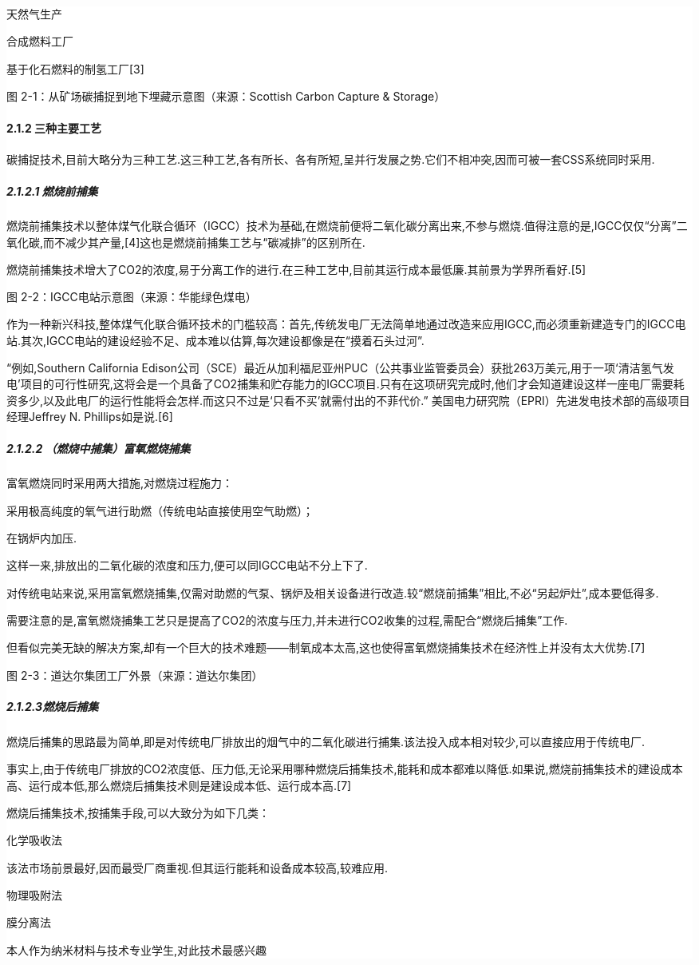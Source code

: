 天然气生产

合成燃料工厂

基于化石燃料的制氢工厂[3]

图 2-1：从矿场碳捕捉到地下埋藏示意图（来源：Scottish Carbon Capture & Storage）

#### 2.1.2 三种主要工艺

碳捕捉技术,目前大略分为三种工艺.这三种工艺,各有所长、各有所短,呈并行发展之势.它们不相冲突,因而可被一套CSS系统同时采用.

##### 2.1.2.1 燃烧前捕集

燃烧前捕集技术以整体煤气化联合循环（IGCC）技术为基础,在燃烧前便将二氧化碳分离出来,不参与燃烧.值得注意的是,IGCC仅仅“分离”二氧化碳,而不减少其产量,[4]这也是燃烧前捕集工艺与“碳减排”的区别所在.

燃烧前捕集技术增大了CO2的浓度,易于分离工作的进行.在三种工艺中,目前其运行成本最低廉.其前景为学界所看好.[5]

图 2-2：IGCC电站示意图（来源：华能绿色煤电）

作为一种新兴科技,整体煤气化联合循环技术的门槛较高：首先,传统发电厂无法简单地通过改造来应用IGCC,而必须重新建造专门的IGCC电站.其次,IGCC电站的建设经验不足、成本难以估算,每次建设都像是在“摸着石头过河”.

“例如,Southern California Edison公司（SCE）最近从加利福尼亚州PUC（公共事业监管委员会）获批263万美元,用于一项‘清洁氢气发电’项目的可行性研究,这将会是一个具备了CO2捕集和贮存能力的IGCC项目.只有在这项研究完成时,他们才会知道建设这样一座电厂需要耗资多少,以及此电厂的运行性能将会怎样.而这只不过是‘只看不买’就需付出的不菲代价.” 美国电力研究院（EPRI）先进发电技术部的高级项目经理Jeffrey N. Phillips如是说.[6]

##### 2.1.2.2 （燃烧中捕集）富氧燃烧捕集

富氧燃烧同时采用两大措施,对燃烧过程施力：

采用极高纯度的氧气进行助燃（传统电站直接使用空气助燃）；

在锅炉内加压.

这样一来,排放出的二氧化碳的浓度和压力,便可以同IGCC电站不分上下了.

对传统电站来说,采用富氧燃烧捕集,仅需对助燃的气泵、锅炉及相关设备进行改造.较“燃烧前捕集”相比,不必“另起炉灶”,成本要低得多.

需要注意的是,富氧燃烧捕集工艺只是提高了CO2的浓度与压力,并未进行CO2收集的过程,需配合“燃烧后捕集”工作.

但看似完美无缺的解决方案,却有一个巨大的技术难题——制氧成本太高,这也使得富氧燃烧捕集技术在经济性上并没有太大优势.[7]

图 2-3：道达尔集团工厂外景（来源：道达尔集团）

##### 2.1.2.3燃烧后捕集

燃烧后捕集的思路最为简单,即是对传统电厂排放出的烟气中的二氧化碳进行捕集.该法投入成本相对较少,可以直接应用于传统电厂.

事实上,由于传统电厂排放的CO2浓度低、压力低,无论采用哪种燃烧后捕集技术,能耗和成本都难以降低.如果说,燃烧前捕集技术的建设成本高、运行成本低,那么燃烧后捕集技术则是建设成本低、运行成本高.[7]

燃烧后捕集技术,按捕集手段,可以大致分为如下几类：

化学吸收法

该法市场前景最好,因而最受厂商重视.但其运行能耗和设备成本较高,较难应用.

物理吸附法

膜分离法

本人作为纳米材料与技术专业学生,对此技术最感兴趣


[^1]: (Department of Science, Beijing Jiaotong University, Beijing 100000, China)